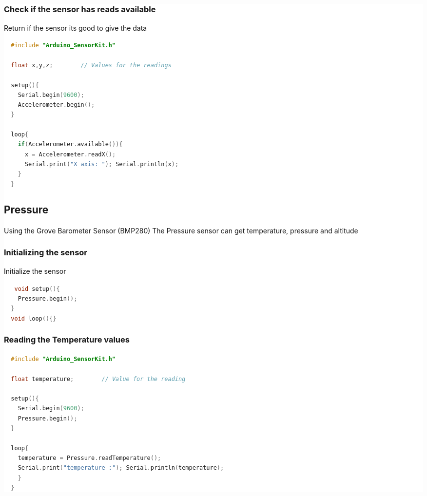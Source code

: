 ### Check if the sensor has reads available

Return if the sensor its good to give the data

```cpp
  #include "Arduino_SensorKit.h"

  float x,y,z;        // Values for the readings

  setup(){
    Serial.begin(9600);
    Accelerometer.begin();
  }

  loop{
    if(Accelerometer.available()){
      x = Accelerometer.readX();
      Serial.print("X axis: "); Serial.println(x);
    }
  }
```

## Pressure
Using the Grove Barometer Sensor (BMP280)
The Pressure sensor can get temperature, pressure and altitude

### Initializing the sensor
Initialize the sensor
```cpp
   void setup(){
    Pressure.begin();
  }
  void loop(){}
```

### Reading the Temperature values

```cpp
  #include "Arduino_SensorKit.h"

  float temperature;        // Value for the reading

  setup(){
    Serial.begin(9600);
    Pressure.begin();
  }

  loop{
    temperature = Pressure.readTemperature();
    Serial.print("temperature :"); Serial.println(temperature);
    }
  }
```

